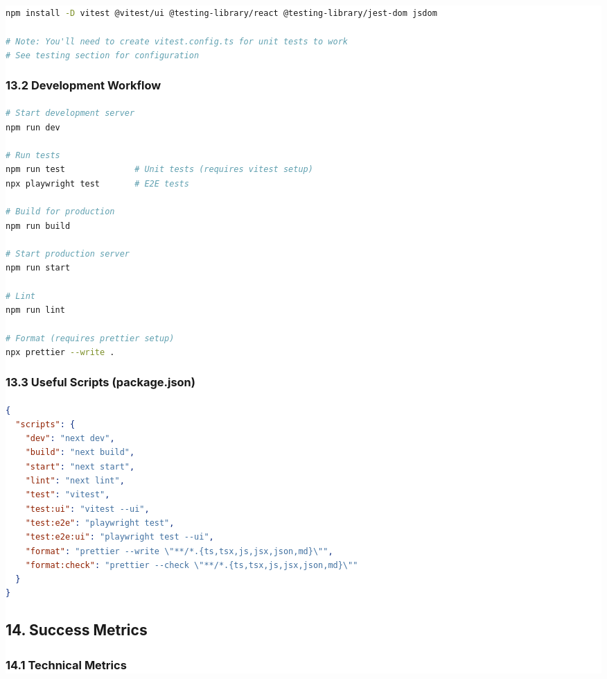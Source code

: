 ```bash
npm install -D vitest @vitest/ui @testing-library/react @testing-library/jest-dom jsdom

# Note: You'll need to create vitest.config.ts for unit tests to work
# See testing section for configuration
```

### 13.2 Development Workflow

```bash
# Start development server
npm run dev

# Run tests
npm run test              # Unit tests (requires vitest setup)
npx playwright test       # E2E tests

# Build for production
npm run build

# Start production server
npm run start

# Lint
npm run lint

# Format (requires prettier setup)
npx prettier --write .
```

### 13.3 Useful Scripts (package.json)

```json
{
  "scripts": {
    "dev": "next dev",
    "build": "next build",
    "start": "next start",
    "lint": "next lint",
    "test": "vitest",
    "test:ui": "vitest --ui",
    "test:e2e": "playwright test",
    "test:e2e:ui": "playwright test --ui",
    "format": "prettier --write \"**/*.{ts,tsx,js,jsx,json,md}\"",
    "format:check": "prettier --check \"**/*.{ts,tsx,js,jsx,json,md}\""
  }
}
```

## 14. Success Metrics

### 14.1 Technical Metrics
